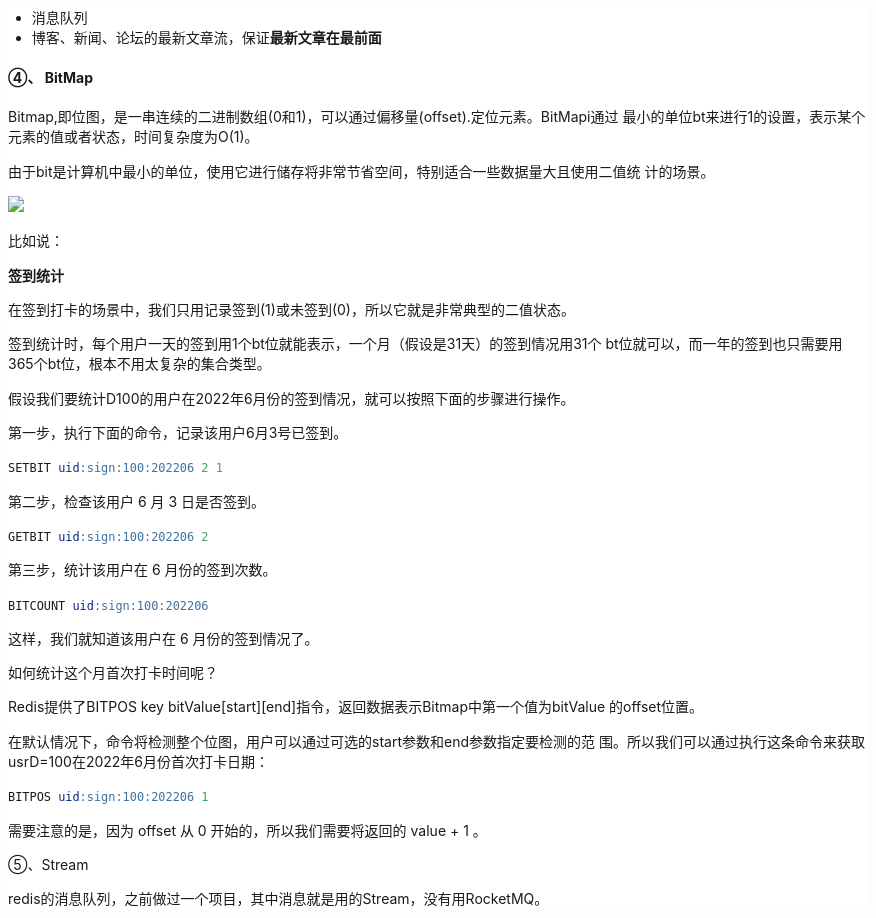 - 消息队列
- 博客、新闻、论坛的最新文章流，保证**最新文章在最前面**

#### ④、 BitMap

Bitmap,即位图，是一串连续的二进制数组(0和1)，可以通过偏移量(offset).定位元素。BitMapi通过
最小的单位bt来进行1的设置，表示某个元素的值或者状态，时间复杂度为O(1)。

由于bit是计算机中最小的单位，使用它进行储存将非常节省空间，特别适合一些数据量大且使用二值统
计的场景。

![](https://qtp-1324720525.cos.ap-shanghai.myqcloud.com/blog/bitmap.png)

比如说：

**签到统计**

在签到打卡的场景中，我们只用记录签到(1)或未签到(0)，所以它就是非常典型的二值状态。

签到统计时，每个用户一天的签到用1个bt位就能表示，一个月（假设是31天）的签到情况用31个
bt位就可以，而一年的签到也只需要用365个bt位，根本不用太复杂的集合类型。

假设我们要统计D100的用户在2022年6月份的签到情况，就可以按照下面的步骤进行操作。

第一步，执行下面的命令，记录该用户6月3号已签到。

```sql
SETBIT uid:sign:100:202206 2 1
```

第二步，检查该用户 6 月 3 日是否签到。

```sql
GETBIT uid:sign:100:202206 2 
```

第三步，统计该用户在 6 月份的签到次数。

```sql
BITCOUNT uid:sign:100:202206
```

这样，我们就知道该用户在 6 月份的签到情况了。

如何统计这个月首次打卡时间呢？

Redis提供了BITPOS key bitValue[start][end]指令，返回数据表示Bitmap中第一个值为bitValue
的offset位置。

在默认情况下，命令将检测整个位图，用户可以通过可选的start参数和end参数指定要检测的范
围。所以我们可以通过执行这条命令来获取usrD=100在2022年6月份首次打卡日期：

```sql
BITPOS uid:sign:100:202206 1
```

需要注意的是，因为 offset 从 0 开始的，所以我们需要将返回的 value + 1 。

⑤、Stream

redis的消息队列，之前做过一个项目，其中消息就是用的Stream，没有用RocketMQ。
